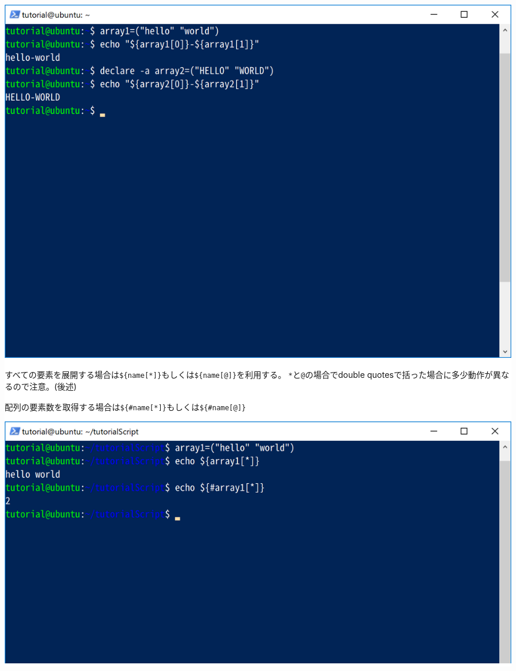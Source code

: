 ![](image/declareArray.png)

すべての要素を展開する場合は`${name[*]}`もしくは`${name[@]}`を利用する。
`*`と`@`の場合でdouble quotesで括った場合に多少動作が異なるので注意。(後述)

配列の要素数を取得する場合は`${#name[*]}`もしくは`${#name[@]}`

![](image/accessArrayStep001.png)
